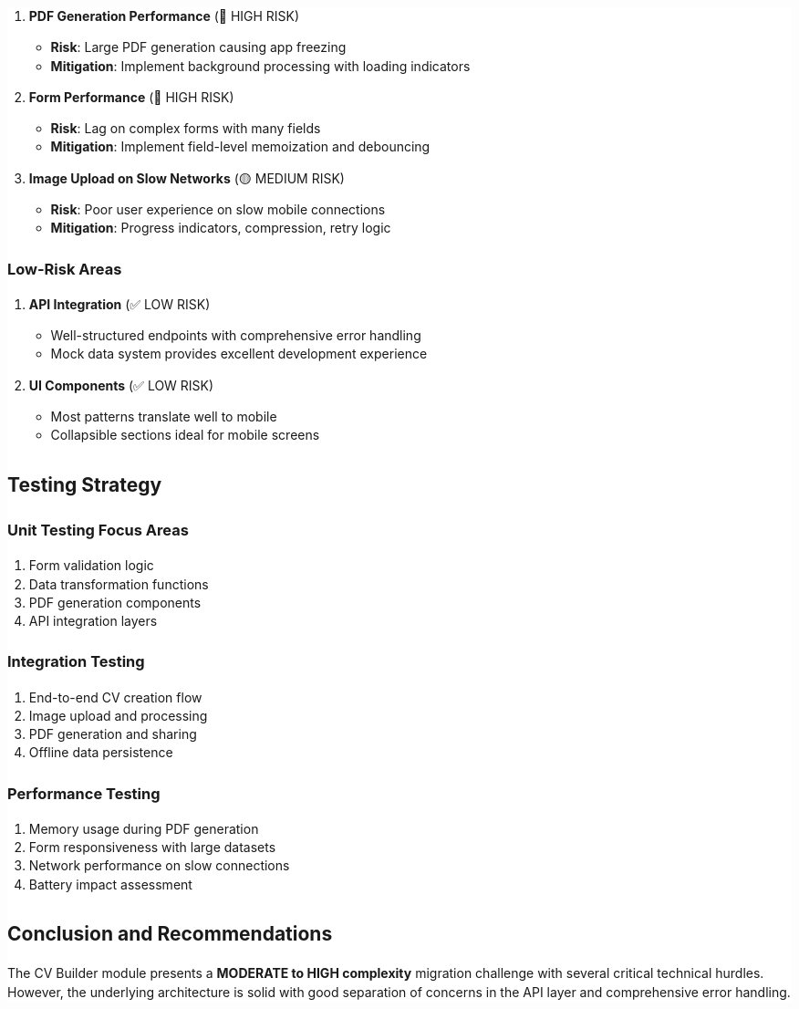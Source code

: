 1. **PDF Generation Performance** (🔴 HIGH RISK)

   - **Risk**: Large PDF generation causing app freezing
   - **Mitigation**: Implement background processing with loading indicators

2. **Form Performance** (🔴 HIGH RISK)

   - **Risk**: Lag on complex forms with many fields
   - **Mitigation**: Implement field-level memoization and debouncing

3. **Image Upload on Slow Networks** (🟡 MEDIUM RISK)
   - **Risk**: Poor user experience on slow mobile connections
   - **Mitigation**: Progress indicators, compression, retry logic

### Low-Risk Areas

1. **API Integration** (✅ LOW RISK)

   - Well-structured endpoints with comprehensive error handling
   - Mock data system provides excellent development experience

2. **UI Components** (✅ LOW RISK)
   - Most patterns translate well to mobile
   - Collapsible sections ideal for mobile screens

## Testing Strategy

### Unit Testing Focus Areas

1. Form validation logic
2. Data transformation functions
3. PDF generation components
4. API integration layers

### Integration Testing

1. End-to-end CV creation flow
2. Image upload and processing
3. PDF generation and sharing
4. Offline data persistence

### Performance Testing

1. Memory usage during PDF generation
2. Form responsiveness with large datasets
3. Network performance on slow connections
4. Battery impact assessment

## Conclusion and Recommendations

The CV Builder module presents a **MODERATE to HIGH complexity** migration challenge with several critical technical hurdles. However, the underlying architecture is solid with good separation of concerns in the API layer and comprehensive error handling.
